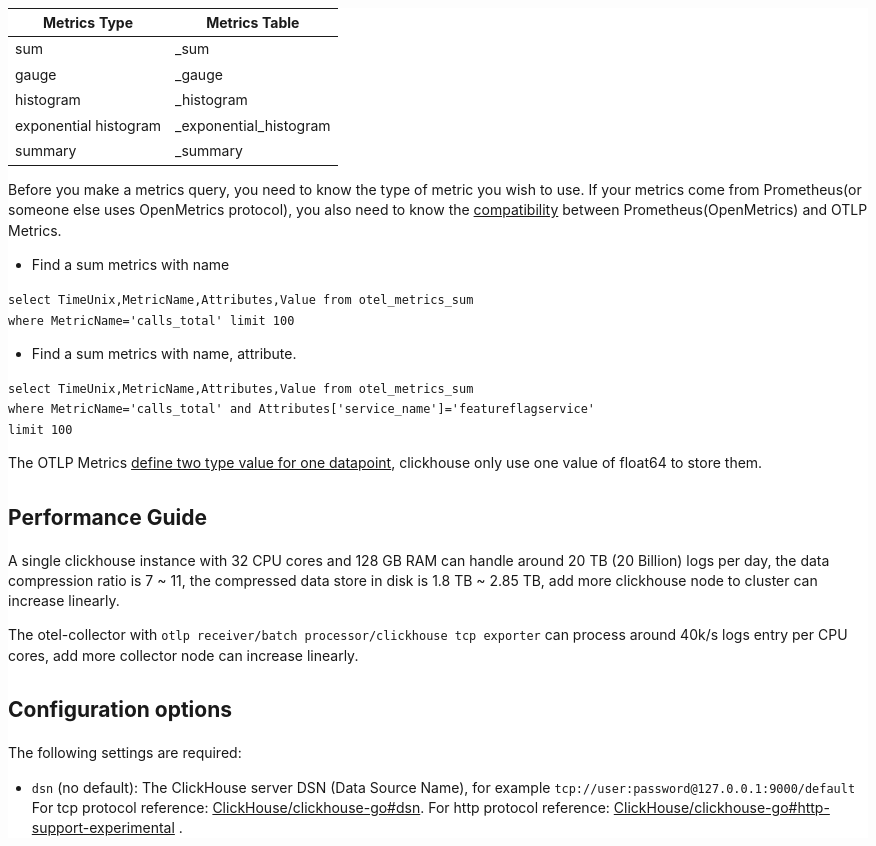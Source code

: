 | Metrics Type          | Metrics Table          |
| --------------------- | ---------------------- |
| sum                   | _sum                   |
| gauge                 | _gauge                 |
| histogram             | _histogram             |
| exponential histogram | _exponential_histogram |
| summary               | _summary               |

Before you make a metrics query, you need to know the type of metric you wish to use. If your metrics come from
Prometheus(or someone else uses OpenMetrics protocol), you also need to know the
[compatibility](https://github.com/open-telemetry/opentelemetry-specification/blob/main/specification/compatibility/prometheus_and_openmetrics.md#prometheus-and-openmetrics-compatibility)
between Prometheus(OpenMetrics) and OTLP Metrics.

- Find a sum metrics with name
```clickhouse
select TimeUnix,MetricName,Attributes,Value from otel_metrics_sum
where MetricName='calls_total' limit 100
```

- Find a sum metrics with name, attribute.
```clickhouse
select TimeUnix,MetricName,Attributes,Value from otel_metrics_sum
where MetricName='calls_total' and Attributes['service_name']='featureflagservice'
limit 100
```

The OTLP Metrics [define two type value for one datapoint](https://github.com/open-telemetry/opentelemetry-proto/blob/main/opentelemetry/proto/metrics/v1/metrics.proto#L358),
clickhouse only use one value of float64 to store them.

## Performance Guide

A single clickhouse instance with 32 CPU cores and 128 GB RAM can handle around 20 TB (20 Billion) logs per day,
the data compression ratio is 7 ~ 11, the compressed data store in disk is 1.8 TB ~ 2.85 TB,
add more clickhouse node to cluster can increase linearly.

The otel-collector with `otlp receiver/batch processor/clickhouse tcp exporter` can process
around 40k/s logs entry per CPU cores, add more collector node can increase linearly.

## Configuration options

The following settings are required:

- `dsn` (no default): The ClickHouse server DSN (Data Source Name), for
  example `tcp://user:password@127.0.0.1:9000/default`
  For tcp protocol reference: [ClickHouse/clickhouse-go#dsn](https://github.com/ClickHouse/clickhouse-go#dsn).
  For http protocol
  reference: [ClickHouse/clickhouse-go#http-support-experimental](https://github.com/ClickHouse/clickhouse-go/tree/main#http-support-experimental)
  .
